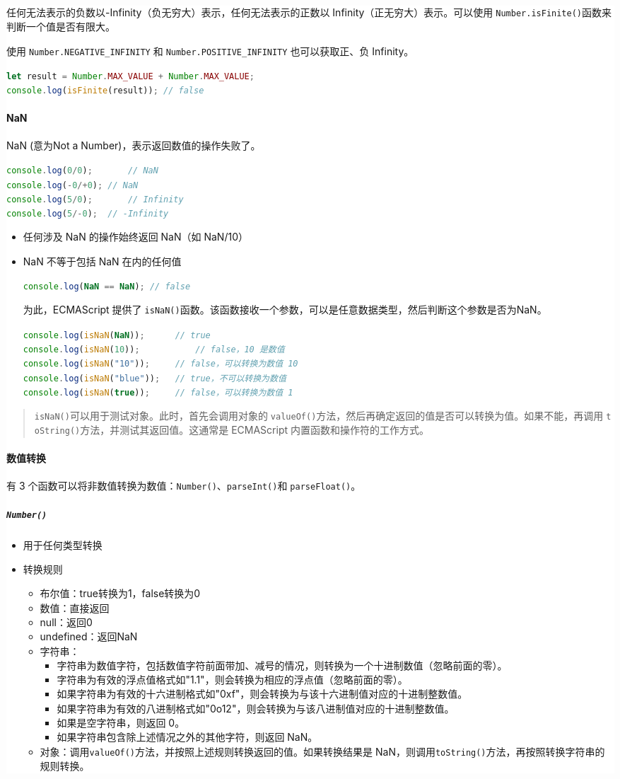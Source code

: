 任何无法表示的负数以-Infinity（负无穷大）表示，任何无法表示的正数以 Infinity（正无穷大）表示。可以使用 `Number.isFinite()`函数来判断一个值是否有限大。

使用 `Number.NEGATIVE_INFINITY` 和 `Number.POSITIVE_INFINITY` 也可以获取正、负 Infinity。

```javascript
let result = Number.MAX_VALUE + Number.MAX_VALUE;
console.log(isFinite(result)); // false
```

#### NaN

NaN (意为Not a Number)，表示返回数值的操作失败了。

```javascript
console.log(0/0);		// NaN
console.log(-0/+0);	// NaN
console.log(5/0);		// Infinity
console.log(5/-0);	// -Infinity
```

* 任何涉及 NaN 的操作始终返回 NaN（如 NaN/10）

* NaN 不等于包括 NaN 在内的任何值

  ```javascript
  console.log(NaN == NaN); // false
  ```

  为此，ECMAScript 提供了 `isNaN()`函数。该函数接收一个参数，可以是任意数据类型，然后判断这个参数是否为NaN。

  ```javascript
  console.log(isNaN(NaN));		// true 
  console.log(isNaN(10));			// false，10 是数值
  console.log(isNaN("10"));		// false，可以转换为数值 10
  console.log(isNaN("blue"));	// true，不可以转换为数值
  console.log(isNaN(true));		// false，可以转换为数值 1
  ```

> `isNaN()`可以用于测试对象。此时，首先会调用对象的 `valueOf()`方法，然后再确定返回的值是否可以转换为值。如果不能，再调用 `toString()`方法，并测试其返回值。这通常是 ECMAScript 内置函数和操作符的工作方式。

#### 数值转换

有 3 个函数可以将非数值转换为数值：`Number()`、`parseInt()`和 `parseFloat()`。

##### `Number()`

* 用于任何类型转换

* 转换规则

  * 布尔值：true转换为1，false转换为0
  * 数值：直接返回
  * null：返回0
  * undefined：返回NaN
  * 字符串：
    * 字符串为数值字符，包括数值字符前面带加、减号的情况，则转换为一个十进制数值（忽略前面的零）。
    * 字符串为有效的浮点值格式如"1.1"，则会转换为相应的浮点值（忽略前面的零）。
    * 如果字符串为有效的十六进制格式如"0xf"，则会转换为与该十六进制值对应的十进制整数值。
    * 如果字符串为有效的八进制格式如"0o12"，则会转换为与该八进制值对应的十进制整数值。
    * 如果是空字符串，则返回 0。
    * 如果字符串包含除上述情况之外的其他字符，则返回 NaN。
  * 对象：调用`valueOf()`方法，并按照上述规则转换返回的值。如果转换结果是 NaN，则调用`toString()`方法，再按照转换字符串的规则转换。
